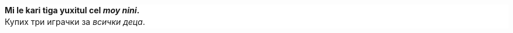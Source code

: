<p><strong>Mi le kari tiga yuxitul cel <em>moy nini</em>.</strong><br> Купих три играчки за <em>всички деца</em>. </p>
<p></p>
